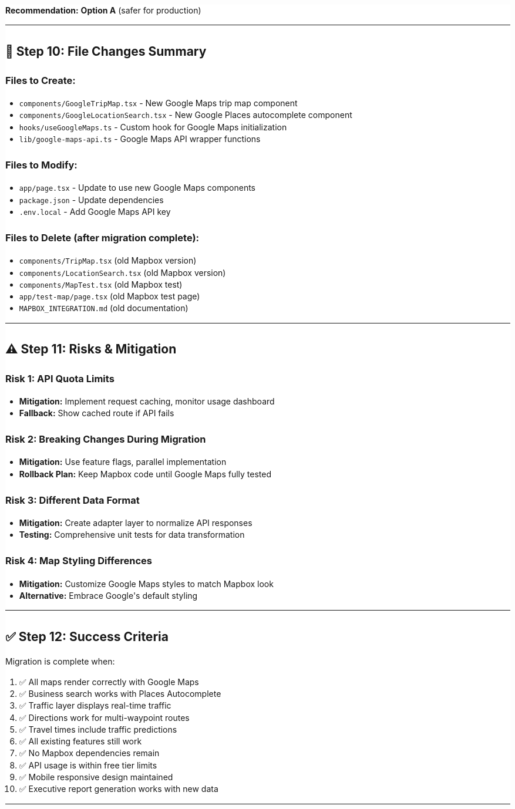**Recommendation:** **Option A** (safer for production)

---

## 📝 **Step 10: File Changes Summary**

### **Files to Create:**
- `components/GoogleTripMap.tsx` - New Google Maps trip map component
- `components/GoogleLocationSearch.tsx` - New Google Places autocomplete component
- `hooks/useGoogleMaps.ts` - Custom hook for Google Maps initialization
- `lib/google-maps-api.ts` - Google Maps API wrapper functions

### **Files to Modify:**
- `app/page.tsx` - Update to use new Google Maps components
- `package.json` - Update dependencies
- `.env.local` - Add Google Maps API key

### **Files to Delete (after migration complete):**
- `components/TripMap.tsx` (old Mapbox version)
- `components/LocationSearch.tsx` (old Mapbox version)
- `components/MapTest.tsx` (old Mapbox test)
- `app/test-map/page.tsx` (old Mapbox test page)
- `MAPBOX_INTEGRATION.md` (old documentation)

---

## ⚠️ **Step 11: Risks & Mitigation**

### **Risk 1: API Quota Limits**
- **Mitigation:** Implement request caching, monitor usage dashboard
- **Fallback:** Show cached route if API fails

### **Risk 2: Breaking Changes During Migration**
- **Mitigation:** Use feature flags, parallel implementation
- **Rollback Plan:** Keep Mapbox code until Google Maps fully tested

### **Risk 3: Different Data Format**
- **Mitigation:** Create adapter layer to normalize API responses
- **Testing:** Comprehensive unit tests for data transformation

### **Risk 4: Map Styling Differences**
- **Mitigation:** Customize Google Maps styles to match Mapbox look
- **Alternative:** Embrace Google's default styling

---

## ✅ **Step 12: Success Criteria**

Migration is complete when:
1. ✅ All maps render correctly with Google Maps
2. ✅ Business search works with Places Autocomplete
3. ✅ Traffic layer displays real-time traffic
4. ✅ Directions work for multi-waypoint routes
5. ✅ Travel times include traffic predictions
6. ✅ All existing features still work
7. ✅ No Mapbox dependencies remain
8. ✅ API usage is within free tier limits
9. ✅ Mobile responsive design maintained
10. ✅ Executive report generation works with new data

---